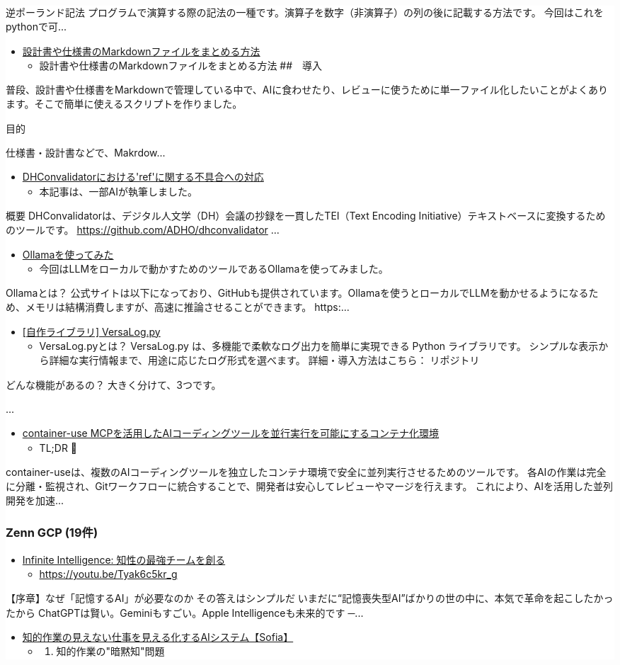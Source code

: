  逆ポーランド記法
プログラムで演算する際の記法の一種です。演算子を数字（非演算子）の列の後に記載する方法です。
今回はこれをpythonで可...
- [設計書や仕様書のMarkdownファイルをまとめる方法](https://zenn.dev/toshi0001/articles/9c515a6a81bc4f)
  - 設計書や仕様書のMarkdownファイルをまとめる方法
##　導入

普段、設計書や仕様書をMarkdownで管理している中で、AIに食わせたり、レビューに使うために単一ファイル化したいことがよくあります。そこで簡単に使えるスクリプトを作りました。


 目的

仕様書・設計書などで、Makrdow...
- [DHConvalidatorにおける'ref'に関する不具合への対応](https://zenn.dev/nakamura196/articles/61770d491113bc)
  - 本記事は、一部AIが執筆しました。

 概要
DHConvalidatorは、デジタル人文学（DH）会議の抄録を一貫したTEI（Text Encoding Initiative）テキストベースに変換するためのツールです。
https://github.com/ADHO/dhconvalidator
...
- [Ollamaを使ってみた](https://zenn.dev/akasan/articles/389d6234af1c9c)
  - 今回はLLMをローカルで動かすためのツールであるOllamaを使ってみました。

 Ollamaとは？
公式サイトは以下になっており、GitHubも提供されています。Ollamaを使うとローカルでLLMを動かせるようになるため、メモリは結構消費しますが、高速に推論させることができます。
https:...
- [[自作ライブラリ] VersaLog.py](https://zenn.dev/kayu0514/articles/f85983107c8b4f)
  - VersaLog.pyとは？
VersaLog.py は、多機能で柔軟なログ出力を簡単に実現できる Python ライブラリです。
シンプルな表示から詳細な実行情報まで、用途に応じたログ形式を選べます。
詳細・導入方法はこちら：
リポジトリ

 どんな機能があるの？
大きく分けて、3つです。



...
- [container-use MCPを活用したAIコーディングツールを並行実行を可能にするコンテナ化環境](https://zenn.dev/buddypia/articles/d17063180822b1)
  - TL;DR 🚀


container-useは、複数のAIコーディングツールを独立したコンテナ環境で安全に並列実行させるためのツールです。
各AIの作業は完全に分離・監視され、Gitワークフローに統合することで、開発者は安心してレビューやマージを行えます。
これにより、AIを活用した並列開発を加速...

### Zenn GCP (19件)

- [Infinite Intelligence: 知性の最強チームを創る](https://zenn.dev/nujatigus/articles/be134aef2bc5d2)
  - https://youtu.be/Tyak6c5kr_g


 【序章】なぜ「記憶するAI」が必要なのか
その答えはシンプルだ
いまだに“記憶喪失型AI”ばかりの世の中に、本気で革命を起こしたかったから
ChatGPTは賢い。Geminiもすごい。Apple Intelligenceも未来的です
─...
- [知的作業の見えない仕事を見える化するAIシステム【Sofia】](https://zenn.dev/fkky/articles/e12b7deaf028d6)
  - 1. 知的作業の"暗黙知"問題
